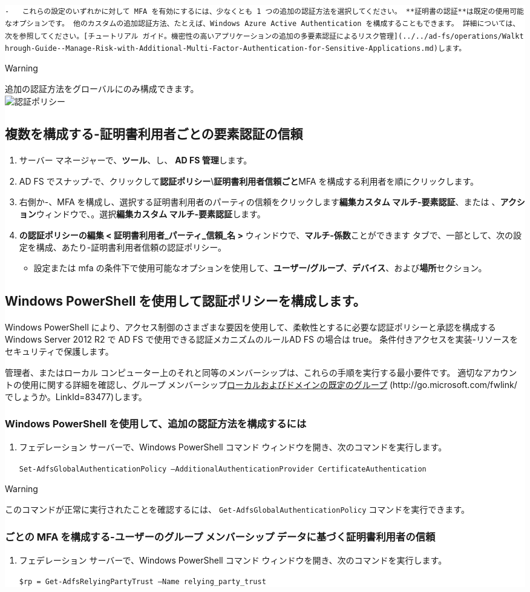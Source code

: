     -   これらの設定のいずれかに対して MFA を有効にするには、少なくとも 1 つの追加の認証方法を選択してください。 **証明書の認証**は既定の使用可能なオプションです。 他のカスタムの追加認証方法、たとえば、Windows Azure Active Authentication を構成することもできます。 詳細については、次を参照してください。[チュートリアル ガイド。機密性の高いアプリケーションの追加の多要素認証によるリスク管理](../../ad-fs/operations/Walkthrough-Guide--Manage-Risk-with-Additional-Multi-Factor-Authentication-for-Sensitive-Applications.md)します。  
  
> [!WARNING]  
> 追加の認証方法をグローバルにのみ構成できます。  
![認証ポリシー](media/Configure-Authentication-Policies/authpolicy9.png)  

## <a name="to-configure-multi-factor-authentication-per-relying-party-trust"></a>複数を構成する\-証明書利用者ごとの要素認証の信頼  
  
1.  サーバー マネージャーで、**ツール**、し、 **AD FS 管理**します。  
  
2.  AD FS でスナップ\-で、クリックして**認証ポリシー**\\**証明書利用者信頼ごと**MFA を構成する利用者を順にクリックします。  
  
3.  右側か\-、MFA を構成し、選択する証明書利用者のパーティの信頼をクリックします**編集カスタム マルチ\-要素認証**、または 、**アクション**ウィンドウで、。選択**編集カスタム マルチ\-要素認証**します。  
  
4.  **の認証ポリシーの編集 < 証明書利用者\_パーティ\_信頼\_名 >** ウィンドウで、**マルチ\-係数**ことができます タブで、一部として、次の設定を構成、あたり\-証明書利用者信頼の認証ポリシー。  
  
    -   設定または mfa の条件下で使用可能なオプションを使用して、**ユーザー\/グループ**、**デバイス**、および**場所**セクション。  

## <a name="configure-authentication-policies-via-windows-powershell"></a>Windows PowerShell を使用して認証ポリシーを構成します。  
Windows PowerShell により、アクセス制御のさまざまな要因を使用して、柔軟性とするに必要な認証ポリシーと承認を構成する Windows Server 2012 R2 で AD FS で使用できる認証メカニズムのルールAD FS の場合は true。 条件付きアクセスを実装\-リソースをセキュリティで保護します。  
  
管理者、またはローカル コンピューター上のそれと同等のメンバーシップは、これらの手順を実行する最小要件です。  適切なアカウントの使用に関する詳細を確認し、グループ メンバーシップ[ローカルおよびドメインの既定のグループ](https://go.microsoft.com/fwlink/?LinkId=83477) \(http:\/\/go.microsoft.com\/fwlink\/でしょうか。LinkId\=83477\)します。   
  
### <a name="to-configure-an-additional-authentication-method-via-windows-powershell"></a>Windows PowerShell を使用して、追加の認証方法を構成するには  
  
1.  フェデレーション サーバーで、Windows PowerShell コマンド ウィンドウを開き、次のコマンドを実行します。  
  

    `Set-AdfsGlobalAuthenticationPolicy –AdditionalAuthenticationProvider CertificateAuthentication  `

  
> [!WARNING]  
> このコマンドが正常に実行されたことを確認するには、 `Get-AdfsGlobalAuthenticationPolicy` コマンドを実行できます。  
  
### <a name="to-configure-mfa-per-relying-party-trust-that-is-based-on-a-users-group-membership-data"></a>ごとの MFA を構成する\-ユーザーのグループ メンバーシップ データに基づく証明書利用者の信頼  
  
1.  フェデレーション サーバーで、Windows PowerShell コマンド ウィンドウを開き、次のコマンドを実行します。  
  

    `$rp = Get-AdfsRelyingPartyTrust –Name relying_party_trust`  
  
  